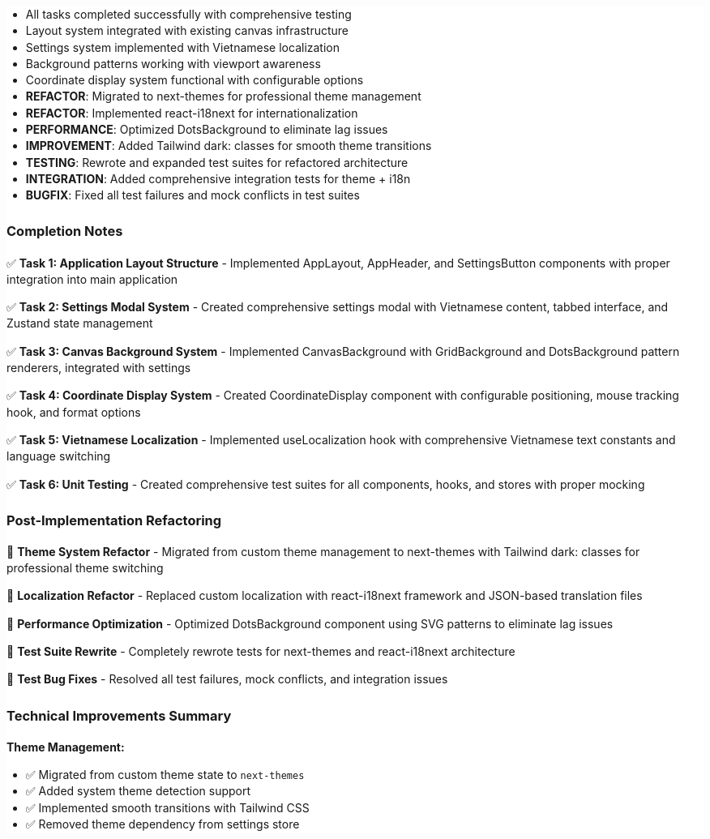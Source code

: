 - All tasks completed successfully with comprehensive testing
- Layout system integrated with existing canvas infrastructure
- Settings system implemented with Vietnamese localization
- Background patterns working with viewport awareness
- Coordinate display system functional with configurable options
- **REFACTOR**: Migrated to next-themes for professional theme management
- **REFACTOR**: Implemented react-i18next for internationalization
- **PERFORMANCE**: Optimized DotsBackground to eliminate lag issues
- **IMPROVEMENT**: Added Tailwind dark: classes for smooth theme transitions
- **TESTING**: Rewrote and expanded test suites for refactored architecture
- **INTEGRATION**: Added comprehensive integration tests for theme + i18n
- **BUGFIX**: Fixed all test failures and mock conflicts in test suites

### Completion Notes

✅ **Task 1: Application Layout Structure** - Implemented AppLayout, AppHeader, and SettingsButton components with proper integration into main application

✅ **Task 2: Settings Modal System** - Created comprehensive settings modal with Vietnamese content, tabbed interface, and Zustand state management

✅ **Task 3: Canvas Background System** - Implemented CanvasBackground with GridBackground and DotsBackground pattern renderers, integrated with settings

✅ **Task 4: Coordinate Display System** - Created CoordinateDisplay component with configurable positioning, mouse tracking hook, and format options

✅ **Task 5: Vietnamese Localization** - Implemented useLocalization hook with comprehensive Vietnamese text constants and language switching

✅ **Task 6: Unit Testing** - Created comprehensive test suites for all components, hooks, and stores with proper mocking

### Post-Implementation Refactoring

🔄 **Theme System Refactor** - Migrated from custom theme management to next-themes with Tailwind dark: classes for professional theme switching

🔄 **Localization Refactor** - Replaced custom localization with react-i18next framework and JSON-based translation files

🔄 **Performance Optimization** - Optimized DotsBackground component using SVG patterns to eliminate lag issues

🧪 **Test Suite Rewrite** - Completely rewrote tests for next-themes and react-i18next architecture

🐛 **Test Bug Fixes** - Resolved all test failures, mock conflicts, and integration issues

### Technical Improvements Summary

**Theme Management:**

- ✅ Migrated from custom theme state to `next-themes`
- ✅ Added system theme detection support
- ✅ Implemented smooth transitions with Tailwind CSS
- ✅ Removed theme dependency from settings store
